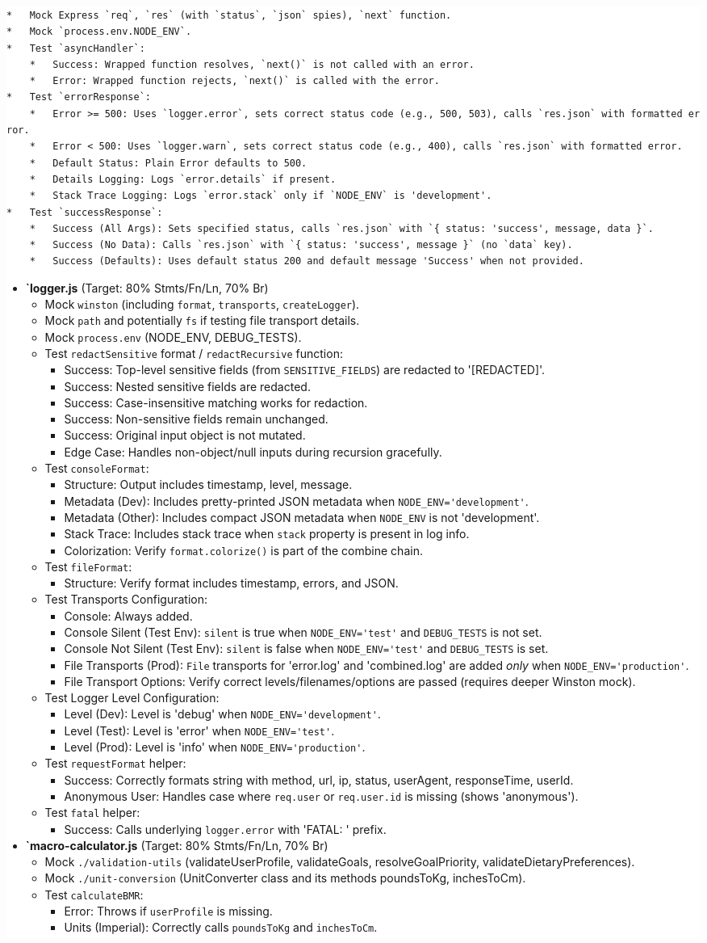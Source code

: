     *   Mock Express `req`, `res` (with `status`, `json` spies), `next` function.
    *   Mock `process.env.NODE_ENV`.
    *   Test `asyncHandler`:
        *   Success: Wrapped function resolves, `next()` is not called with an error.
        *   Error: Wrapped function rejects, `next()` is called with the error.
    *   Test `errorResponse`:
        *   Error >= 500: Uses `logger.error`, sets correct status code (e.g., 500, 503), calls `res.json` with formatted error.
        *   Error < 500: Uses `logger.warn`, sets correct status code (e.g., 400), calls `res.json` with formatted error.
        *   Default Status: Plain Error defaults to 500.
        *   Details Logging: Logs `error.details` if present.
        *   Stack Trace Logging: Logs `error.stack` only if `NODE_ENV` is 'development'.
    *   Test `successResponse`:
        *   Success (All Args): Sets specified status, calls `res.json` with `{ status: 'success', message, data }`.
        *   Success (No Data): Calls `res.json` with `{ status: 'success', message }` (no `data` key).
        *   Success (Defaults): Uses default status 200 and default message 'Success' when not provided.
*   **`logger.js** (Target: 80% Stmts/Fn/Ln, 70% Br)
    *   Mock `winston` (including `format`, `transports`, `createLogger`).
    *   Mock `path` and potentially `fs` if testing file transport details.
    *   Mock `process.env` (NODE_ENV, DEBUG_TESTS).
    *   Test `redactSensitive` format / `redactRecursive` function:
        *   Success: Top-level sensitive fields (from `SENSITIVE_FIELDS`) are redacted to '[REDACTED]'.
        *   Success: Nested sensitive fields are redacted.
        *   Success: Case-insensitive matching works for redaction.
        *   Success: Non-sensitive fields remain unchanged.
        *   Success: Original input object is not mutated.
        *   Edge Case: Handles non-object/null inputs during recursion gracefully.
    *   Test `consoleFormat`:
        *   Structure: Output includes timestamp, level, message.
        *   Metadata (Dev): Includes pretty-printed JSON metadata when `NODE_ENV='development'`. 
        *   Metadata (Other): Includes compact JSON metadata when `NODE_ENV` is not 'development'.
        *   Stack Trace: Includes stack trace when `stack` property is present in log info.
        *   Colorization: Verify `format.colorize()` is part of the combine chain.
    *   Test `fileFormat`:
        *   Structure: Verify format includes timestamp, errors, and JSON.
    *   Test Transports Configuration:
        *   Console: Always added.
        *   Console Silent (Test Env): `silent` is true when `NODE_ENV='test'` and `DEBUG_TESTS` is not set.
        *   Console Not Silent (Test Env): `silent` is false when `NODE_ENV='test'` and `DEBUG_TESTS` is set.
        *   File Transports (Prod): `File` transports for 'error.log' and 'combined.log' are added *only* when `NODE_ENV='production'`. 
        *   File Transport Options: Verify correct levels/filenames/options are passed (requires deeper Winston mock).
    *   Test Logger Level Configuration:
        *   Level (Dev): Level is 'debug' when `NODE_ENV='development'`. 
        *   Level (Test): Level is 'error' when `NODE_ENV='test'`. 
        *   Level (Prod): Level is 'info' when `NODE_ENV='production'`. 
    *   Test `requestFormat` helper:
        *   Success: Correctly formats string with method, url, ip, status, userAgent, responseTime, userId.
        *   Anonymous User: Handles case where `req.user` or `req.user.id` is missing (shows 'anonymous').
    *   Test `fatal` helper:
        *   Success: Calls underlying `logger.error` with 'FATAL: ' prefix.
*   **`macro-calculator.js** (Target: 80% Stmts/Fn/Ln, 70% Br)
    *   Mock `./validation-utils` (validateUserProfile, validateGoals, resolveGoalPriority, validateDietaryPreferences).
    *   Mock `./unit-conversion` (UnitConverter class and its methods poundsToKg, inchesToCm).
    *   Test `calculateBMR`:
        *   Error: Throws if `userProfile` is missing.
        *   Units (Imperial): Correctly calls `poundsToKg` and `inchesToCm`.
